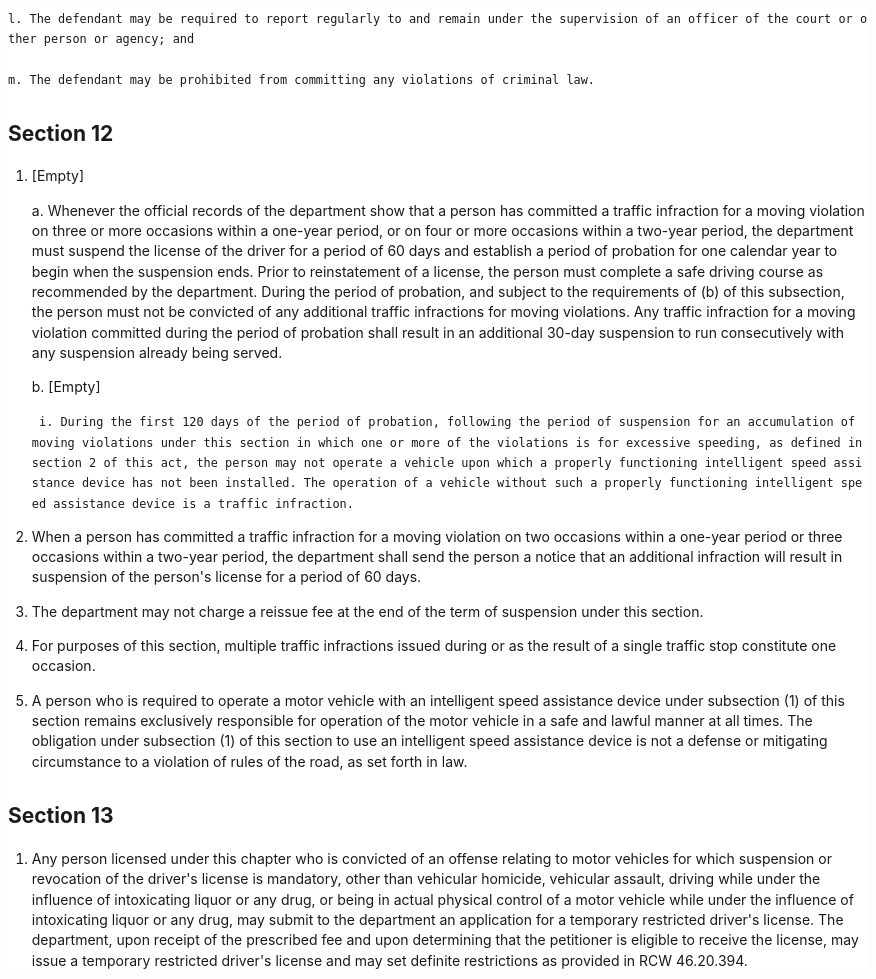     l. The defendant may be required to report regularly to and remain under the supervision of an officer of the court or other person or agency; and

    m. The defendant may be prohibited from committing any violations of criminal law.

## Section 12
1. [Empty]

    a. Whenever the official records of the department show that a person has committed a traffic infraction for a moving violation on three or more occasions within a one-year period, or on four or more occasions within a two-year period, the department must suspend the license of the driver for a period of 60 days and establish a period of probation for one calendar year to begin when the suspension ends. Prior to reinstatement of a license, the person must complete a safe driving course as recommended by the department. During the period of probation, and subject to the requirements of (b) of this subsection, the person must not be convicted of any additional traffic infractions for moving violations. Any traffic infraction for a moving violation committed during the period of probation shall result in an additional 30-day suspension to run consecutively with any suspension already being served.

    b. [Empty]

        i. During the first 120 days of the period of probation, following the period of suspension for an accumulation of moving violations under this section in which one or more of the violations is for excessive speeding, as defined in section 2 of this act, the person may not operate a vehicle upon which a properly functioning intelligent speed assistance device has not been installed. The operation of a vehicle without such a properly functioning intelligent speed assistance device is a traffic infraction.

2. When a person has committed a traffic infraction for a moving violation on two occasions within a one-year period or three occasions within a two-year period, the department shall send the person a notice that an additional infraction will result in suspension of the person's license for a period of 60 days.

3. The department may not charge a reissue fee at the end of the term of suspension under this section.

4. For purposes of this section, multiple traffic infractions issued during or as the result of a single traffic stop constitute one occasion.

5. A person who is required to operate a motor vehicle with an intelligent speed assistance device under subsection (1) of this section remains exclusively responsible for operation of the motor vehicle in a safe and lawful manner at all times. The obligation under subsection (1) of this section to use an intelligent speed assistance device is not a defense or mitigating circumstance to a violation of rules of the road, as set forth in law.

## Section 13
1. Any person licensed under this chapter who is convicted of an offense relating to motor vehicles for which suspension or revocation of the driver's license is mandatory, other than vehicular homicide, vehicular assault, driving while under the influence of intoxicating liquor or any drug, or being in actual physical control of a motor vehicle while under the influence of intoxicating liquor or any drug, may submit to the department an application for a temporary restricted driver's license. The department, upon receipt of the prescribed fee and upon determining that the petitioner is eligible to receive the license, may issue a temporary restricted driver's license and may set definite restrictions as provided in RCW 46.20.394.
